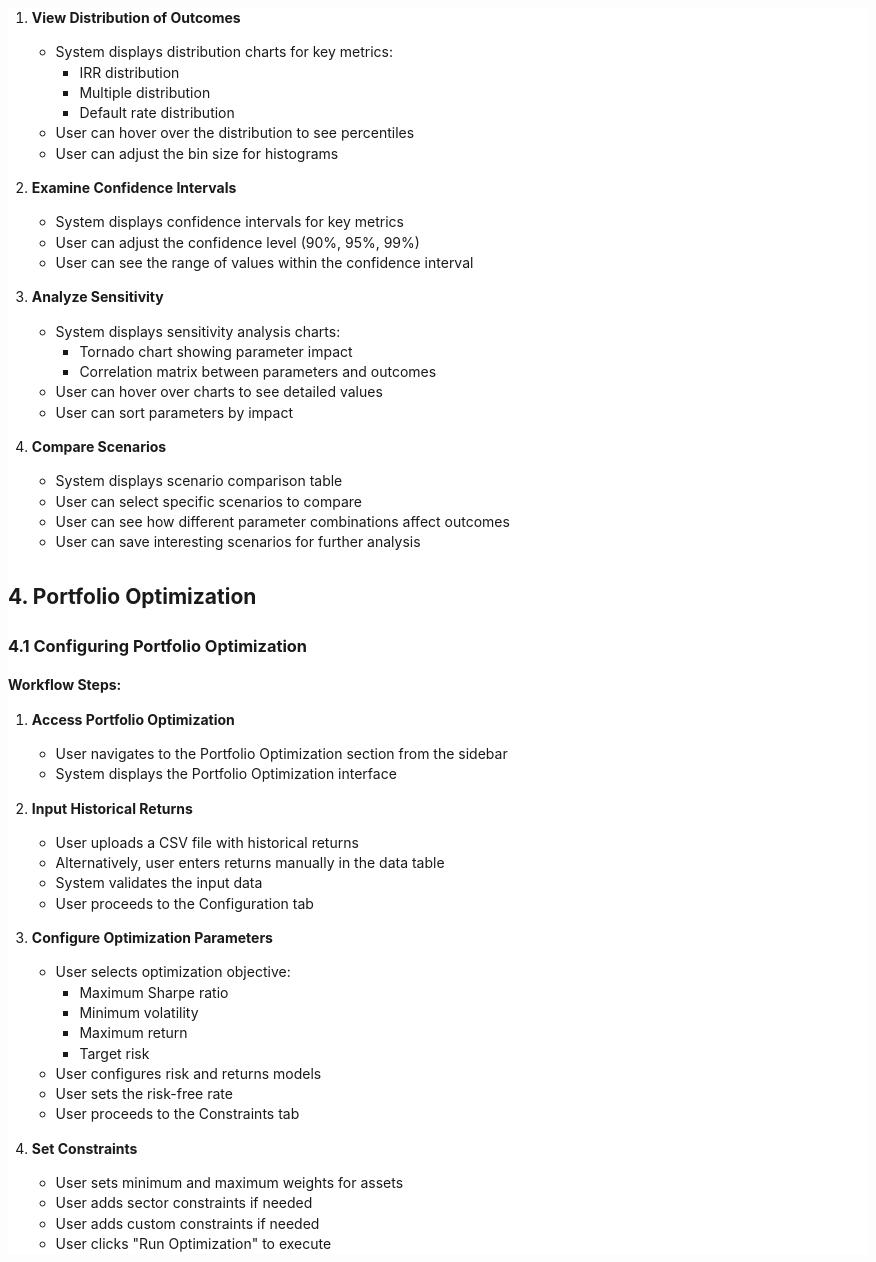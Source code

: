 1. **View Distribution of Outcomes**
   - System displays distribution charts for key metrics:
     - IRR distribution
     - Multiple distribution
     - Default rate distribution
   - User can hover over the distribution to see percentiles
   - User can adjust the bin size for histograms

2. **Examine Confidence Intervals**
   - System displays confidence intervals for key metrics
   - User can adjust the confidence level (90%, 95%, 99%)
   - User can see the range of values within the confidence interval

3. **Analyze Sensitivity**
   - System displays sensitivity analysis charts:
     - Tornado chart showing parameter impact
     - Correlation matrix between parameters and outcomes
   - User can hover over charts to see detailed values
   - User can sort parameters by impact

4. **Compare Scenarios**
   - System displays scenario comparison table
   - User can select specific scenarios to compare
   - User can see how different parameter combinations affect outcomes
   - User can save interesting scenarios for further analysis

## 4. Portfolio Optimization

### 4.1 Configuring Portfolio Optimization

**Workflow Steps:**

1. **Access Portfolio Optimization**
   - User navigates to the Portfolio Optimization section from the sidebar
   - System displays the Portfolio Optimization interface

2. **Input Historical Returns**
   - User uploads a CSV file with historical returns
   - Alternatively, user enters returns manually in the data table
   - System validates the input data
   - User proceeds to the Configuration tab

3. **Configure Optimization Parameters**
   - User selects optimization objective:
     - Maximum Sharpe ratio
     - Minimum volatility
     - Maximum return
     - Target risk
   - User configures risk and returns models
   - User sets the risk-free rate
   - User proceeds to the Constraints tab

4. **Set Constraints**
   - User sets minimum and maximum weights for assets
   - User adds sector constraints if needed
   - User adds custom constraints if needed
   - User clicks "Run Optimization" to execute
